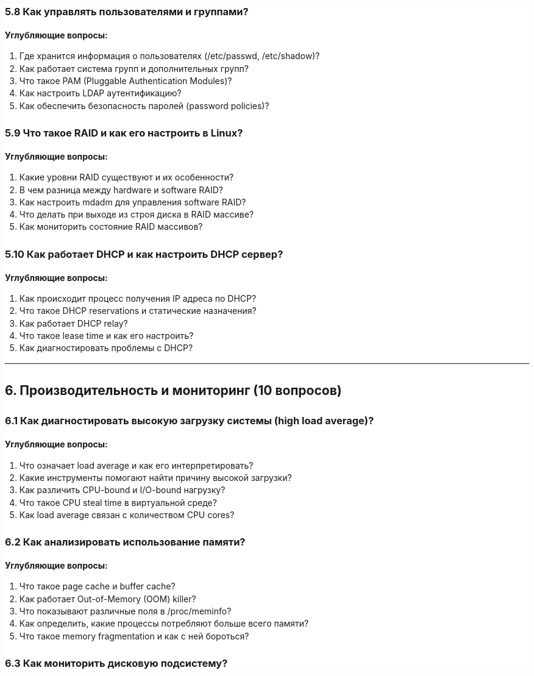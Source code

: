 ### 5.8 Как управлять пользователями и группами?

**Углубляющие вопросы:**
1. Где хранится информация о пользователях (/etc/passwd, /etc/shadow)?
2. Как работает система групп и дополнительных групп?
3. Что такое PAM (Pluggable Authentication Modules)?
4. Как настроить LDAP аутентификацию?
5. Как обеспечить безопасность паролей (password policies)?

### 5.9 Что такое RAID и как его настроить в Linux?

**Углубляющие вопросы:**
1. Какие уровни RAID существуют и их особенности?
2. В чем разница между hardware и software RAID?
3. Как настроить mdadm для управления software RAID?
4. Что делать при выходе из строя диска в RAID массиве?
5. Как мониторить состояние RAID массивов?

### 5.10 Как работает DHCP и как настроить DHCP сервер?

**Углубляющие вопросы:**
1. Как происходит процесс получения IP адреса по DHCP?
2. Что такое DHCP reservations и статические назначения?
3. Как работает DHCP relay?
4. Что такое lease time и как его настроить?
5. Как диагностировать проблемы с DHCP?

---

## 6. Производительность и мониторинг (10 вопросов)

### 6.1 Как диагностировать высокую загрузку системы (high load average)?

**Углубляющие вопросы:**
1. Что означает load average и как его интерпретировать?
2. Какие инструменты помогают найти причину высокой загрузки?
3. Как различить CPU-bound и I/O-bound нагрузку?
4. Что такое CPU steal time в виртуальной среде?
5. Как load average связан с количеством CPU cores?

### 6.2 Как анализировать использование памяти?

**Углубляющие вопросы:**
1. Что такое page cache и buffer cache?
2. Как работает Out-of-Memory (OOM) killer?
3. Что показывают различные поля в /proc/meminfo?
4. Как определить, какие процессы потребляют больше всего памяти?
5. Что такое memory fragmentation и как с ней бороться?

### 6.3 Как мониторить дисковую подсистему?
